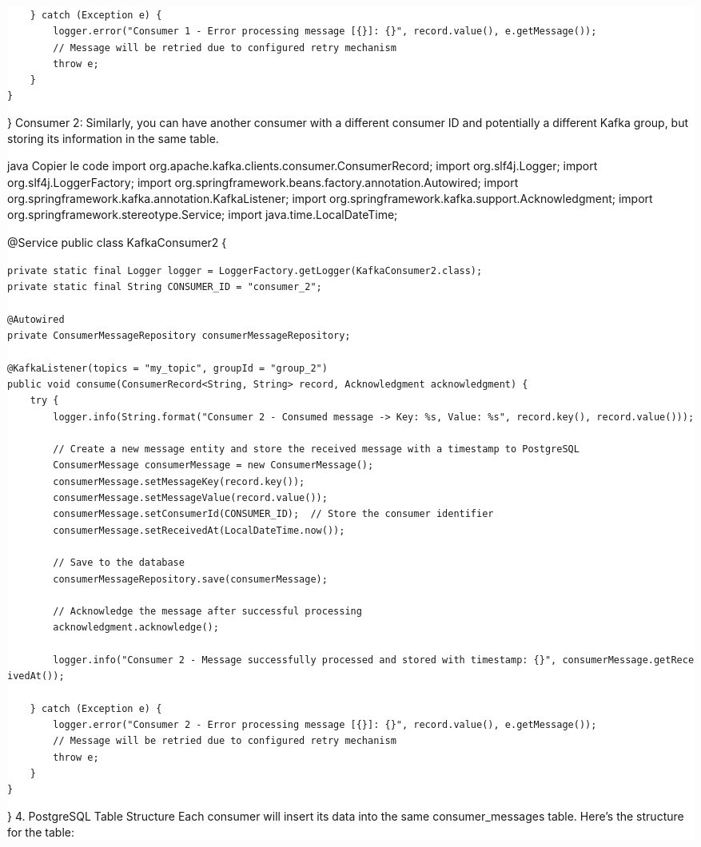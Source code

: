         } catch (Exception e) {
            logger.error("Consumer 1 - Error processing message [{}]: {}", record.value(), e.getMessage());
            // Message will be retried due to configured retry mechanism
            throw e;
        }
    }
}
Consumer 2:
Similarly, you can have another consumer with a different consumer ID and potentially a different Kafka group, but storing its information in the same table.

java
Copier le code
import org.apache.kafka.clients.consumer.ConsumerRecord;
import org.slf4j.Logger;
import org.slf4j.LoggerFactory;
import org.springframework.beans.factory.annotation.Autowired;
import org.springframework.kafka.annotation.KafkaListener;
import org.springframework.kafka.support.Acknowledgment;
import org.springframework.stereotype.Service;
import java.time.LocalDateTime;

@Service
public class KafkaConsumer2 {

    private static final Logger logger = LoggerFactory.getLogger(KafkaConsumer2.class);
    private static final String CONSUMER_ID = "consumer_2";

    @Autowired
    private ConsumerMessageRepository consumerMessageRepository;

    @KafkaListener(topics = "my_topic", groupId = "group_2")
    public void consume(ConsumerRecord<String, String> record, Acknowledgment acknowledgment) {
        try {
            logger.info(String.format("Consumer 2 - Consumed message -> Key: %s, Value: %s", record.key(), record.value()));

            // Create a new message entity and store the received message with a timestamp to PostgreSQL
            ConsumerMessage consumerMessage = new ConsumerMessage();
            consumerMessage.setMessageKey(record.key());
            consumerMessage.setMessageValue(record.value());
            consumerMessage.setConsumerId(CONSUMER_ID);  // Store the consumer identifier
            consumerMessage.setReceivedAt(LocalDateTime.now());

            // Save to the database
            consumerMessageRepository.save(consumerMessage);

            // Acknowledge the message after successful processing
            acknowledgment.acknowledge();

            logger.info("Consumer 2 - Message successfully processed and stored with timestamp: {}", consumerMessage.getReceivedAt());

        } catch (Exception e) {
            logger.error("Consumer 2 - Error processing message [{}]: {}", record.value(), e.getMessage());
            // Message will be retried due to configured retry mechanism
            throw e;
        }
    }
}
4. PostgreSQL Table Structure
Each consumer will insert its data into the same consumer_messages table. Here’s the structure for the table:

